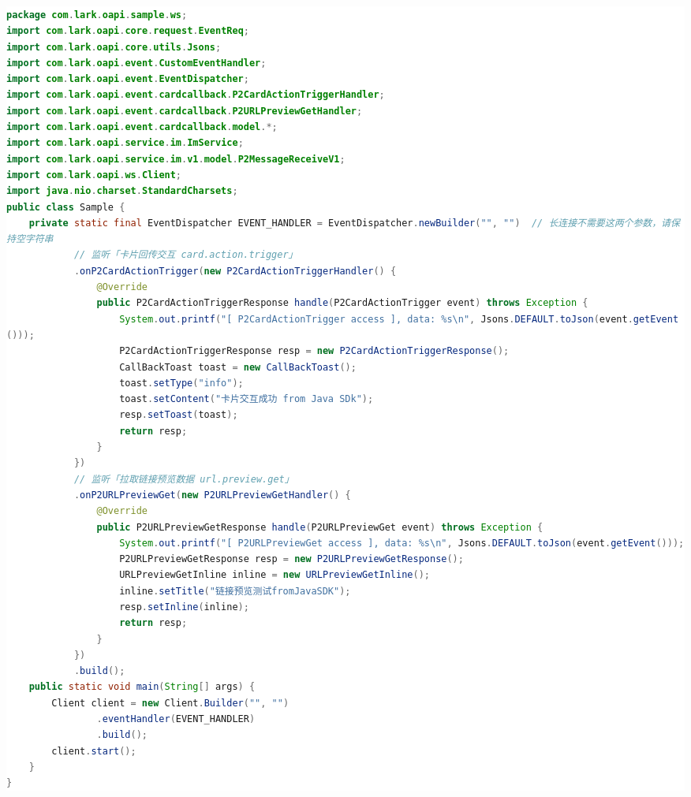 

```java
package com.lark.oapi.sample.ws;
import com.lark.oapi.core.request.EventReq;
import com.lark.oapi.core.utils.Jsons;
import com.lark.oapi.event.CustomEventHandler;
import com.lark.oapi.event.EventDispatcher;
import com.lark.oapi.event.cardcallback.P2CardActionTriggerHandler;
import com.lark.oapi.event.cardcallback.P2URLPreviewGetHandler;
import com.lark.oapi.event.cardcallback.model.*;
import com.lark.oapi.service.im.ImService;
import com.lark.oapi.service.im.v1.model.P2MessageReceiveV1;
import com.lark.oapi.ws.Client;
import java.nio.charset.StandardCharsets;
public class Sample {
    private static final EventDispatcher EVENT_HANDLER = EventDispatcher.newBuilder("", "")  // 长连接不需要这两个参数，请保持空字符串
            // 监听「卡片回传交互 card.action.trigger」
            .onP2CardActionTrigger(new P2CardActionTriggerHandler() {
                @Override
                public P2CardActionTriggerResponse handle(P2CardActionTrigger event) throws Exception {
                    System.out.printf("[ P2CardActionTrigger access ], data: %s\n", Jsons.DEFAULT.toJson(event.getEvent()));
                    P2CardActionTriggerResponse resp = new P2CardActionTriggerResponse();
                    CallBackToast toast = new CallBackToast();
                    toast.setType("info");
                    toast.setContent("卡片交互成功 from Java SDk");
                    resp.setToast(toast);
                    return resp;
                }
            })
            // 监听「拉取链接预览数据 url.preview.get」
            .onP2URLPreviewGet(new P2URLPreviewGetHandler() {
                @Override
                public P2URLPreviewGetResponse handle(P2URLPreviewGet event) throws Exception {
                    System.out.printf("[ P2URLPreviewGet access ], data: %s\n", Jsons.DEFAULT.toJson(event.getEvent()));
                    P2URLPreviewGetResponse resp = new P2URLPreviewGetResponse();
                    URLPreviewGetInline inline = new URLPreviewGetInline();
                    inline.setTitle("链接预览测试fromJavaSDK");
                    resp.setInline(inline);
                    return resp;
                }
            })
            .build();
    public static void main(String[] args) {
        Client client = new Client.Builder("", "")
                .eventHandler(EVENT_HANDLER)
                .build();
        client.start();
    }
}
```
